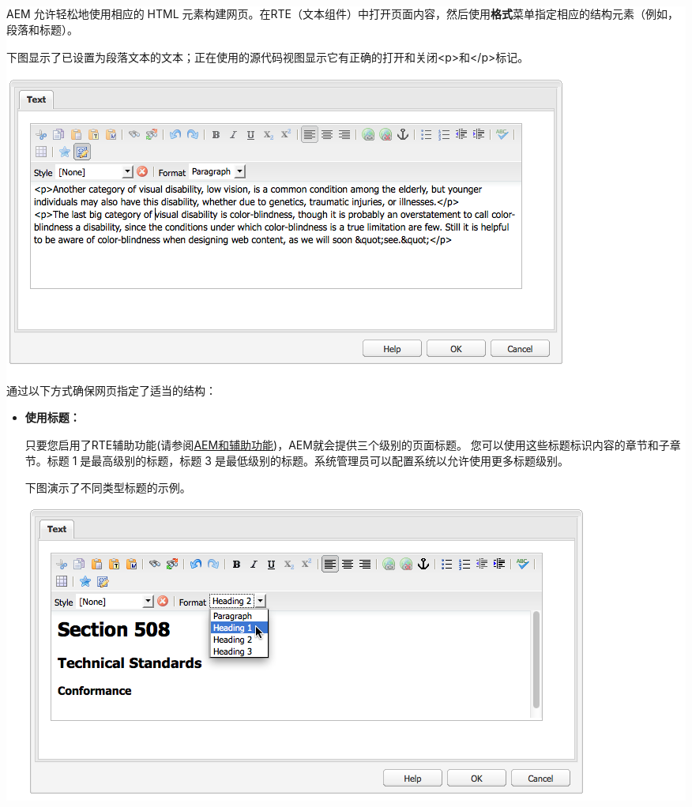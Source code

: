 AEM 允许轻松地使用相应的 HTML 元素构建网页。在RTE（文本组件）中打开页面内容，然后使用&#x200B;**格式**&#x200B;菜单指定相应的结构元素（例如，段落和标题）。

下图显示了已设置为段落文本的文本；正在使用的源代码视图显示它有正确的打开和关闭&lt;p>和&lt;/p>标记。

![在源编辑模式（经典UI）中显示的Paragraph元素示例。](assets/chlimage_1-18a.png)

通过以下方式确保网页指定了适当的结构：

* **使用标题：**

  只要您启用了RTE辅助功能(请参阅[AEM和辅助功能](/help/sites-administering/rte-accessible-content.md))，AEM就会提供三个级别的页面标题。 您可以使用这些标题标识内容的章节和子章节。标题 1 是最高级别的标题，标题 3 是最低级别的标题。系统管理员可以配置系统以允许使用更多标题级别。

  下图演示了不同类型标题的示例。

  ![在下拉选择器（经典UI）中显示的标题H1到H3。](assets/chlimage_1-19a.png)
